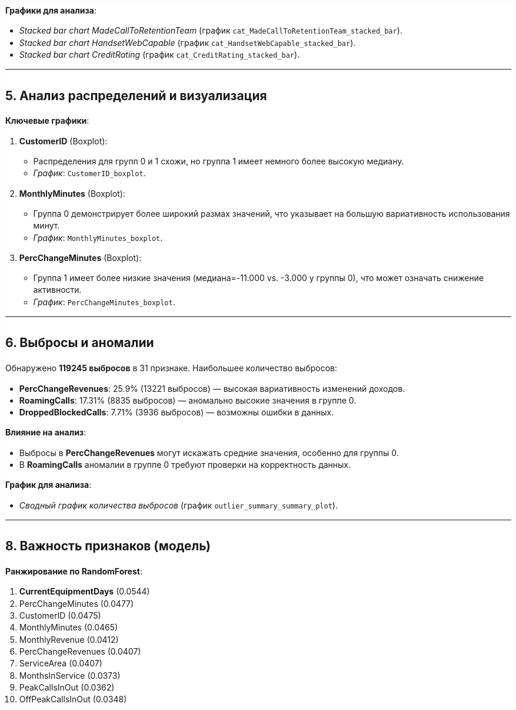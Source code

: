**Графики для анализа**:  
- *Stacked bar chart MadeCallToRetentionTeam* (график `cat_MadeCallToRetentionTeam_stacked_bar`).  
- *Stacked bar chart HandsetWebCapable* (график `cat_HandsetWebCapable_stacked_bar`).  
- *Stacked bar chart CreditRating* (график `cat_CreditRating_stacked_bar`).  

---

## 5. Анализ распределений и визуализация  
**Ключевые графики**:  
1. **CustomerID** (Boxplot):  
   - Распределения для групп 0 и 1 схожи, но группа 1 имеет немного более высокую медиану.  
   - *График*: `CustomerID_boxplot`.  

2. **MonthlyMinutes** (Boxplot):  
   - Группа 0 демонстрирует более широкий размах значений, что указывает на большую вариативность использования минут.  
   - *График*: `MonthlyMinutes_boxplot`.  

3. **PercChangeMinutes** (Boxplot):  
   - Группа 1 имеет более низкие значения (медиана=-11.000 vs. -3.000 у группы 0), что может означать снижение активности.  
   - *График*: `PercChangeMinutes_boxplot`.  

---

## 6. Выбросы и аномалии  
Обнаружено **119245 выбросов** в 31 признаке. Наибольшее количество выбросов:  
- **PercChangeRevenues**: 25.9% (13221 выбросов) — высокая вариативность изменений доходов.  
- **RoamingCalls**: 17.31% (8835 выбросов) — аномально высокие значения в группе 0.  
- **DroppedBlockedCalls**: 7.71% (3936 выбросов) — возможны ошибки в данных.  

**Влияние на анализ**:  
- Выбросы в **PercChangeRevenues** могут искажать средние значения, особенно для группы 0.  
- В **RoamingCalls** аномалии в группе 0 требуют проверки на корректность данных.  

**График для анализа**:  
- *Сводный график количества выбросов* (график `outlier_summary_summary_plot`).  

---

## 8. Важность признаков (модель)  
**Ранжирование по RandomForest**:  
1. **CurrentEquipmentDays** (0.0544)  
2. PercChangeMinutes (0.0477)  
3. CustomerID (0.0475)  
4. MonthlyMinutes (0.0465)  
5. MonthlyRevenue (0.0412)  
6. PercChangeRevenues (0.0407)  
7. ServiceArea (0.0407)  
8. MonthsInService (0.0373)  
9. PeakCallsInOut (0.0362)  
10. OffPeakCallsInOut (0.0348)  
